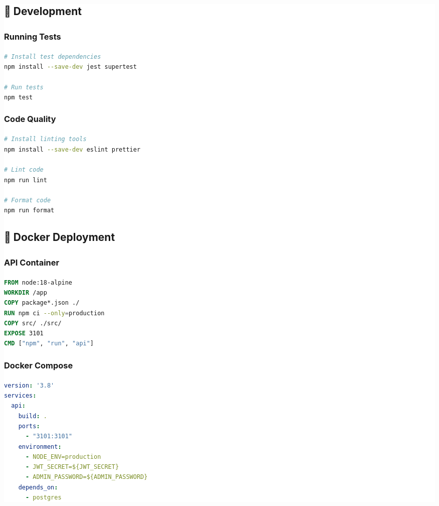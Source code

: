 ## 🔧 Development

### Running Tests
```bash
# Install test dependencies
npm install --save-dev jest supertest

# Run tests
npm test
```

### Code Quality
```bash
# Install linting tools
npm install --save-dev eslint prettier

# Lint code
npm run lint

# Format code
npm run format
```

## 🐳 Docker Deployment

### API Container
```dockerfile
FROM node:18-alpine
WORKDIR /app
COPY package*.json ./
RUN npm ci --only=production
COPY src/ ./src/
EXPOSE 3101
CMD ["npm", "run", "api"]
```

### Docker Compose
```yaml
version: '3.8'
services:
  api:
    build: .
    ports:
      - "3101:3101"
    environment:
      - NODE_ENV=production
      - JWT_SECRET=${JWT_SECRET}
      - ADMIN_PASSWORD=${ADMIN_PASSWORD}
    depends_on:
      - postgres
```
